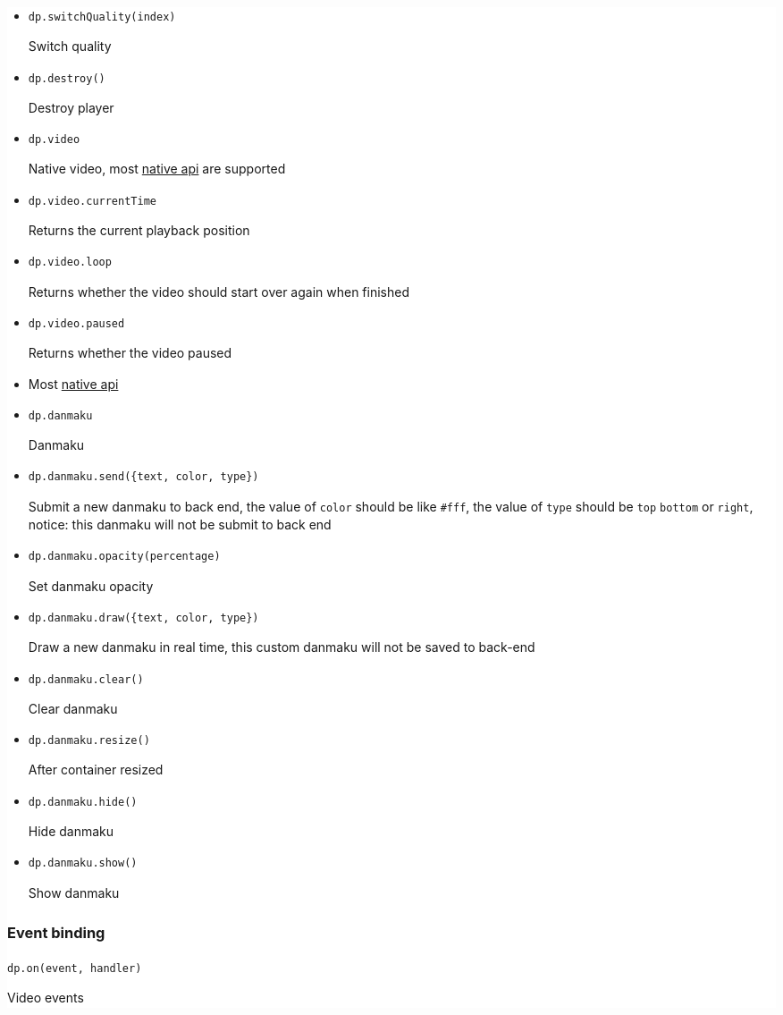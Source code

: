+ `dp.switchQuality(index)`

    Switch quality

+ `dp.destroy()`

    Destroy player

+ `dp.video`

    Native video, most [native api](http://www.w3schools.com/tags/ref_av_dom.asp) are supported

 + `dp.video.currentTime`

    Returns the current playback position

 + `dp.video.loop`

    Returns whether the video should start over again when finished

 + `dp.video.paused`

    Returns whether the video paused

 + Most [native api](http://www.w3schools.com/tags/ref_av_dom.asp)

+ `dp.danmaku`

    Danmaku

 + `dp.danmaku.send({text, color, type})`

    Submit a new danmaku to back end, the value of `color` should be like `#fff`, the value of `type` should be `top` `bottom` or `right`, notice: this danmaku will not be submit to back end

 + `dp.danmaku.opacity(percentage)`

    Set danmaku opacity

 + `dp.danmaku.draw({text, color, type})`

    Draw a new danmaku in real time, this custom danmaku will not be saved to back-end

 + `dp.danmaku.clear()`

    Clear danmaku

 + `dp.danmaku.resize()`

    After container resized

 + `dp.danmaku.hide()`

    Hide danmaku

 + `dp.danmaku.show()`

    Show danmaku


### Event binding

`dp.on(event, handler)`

Video events
